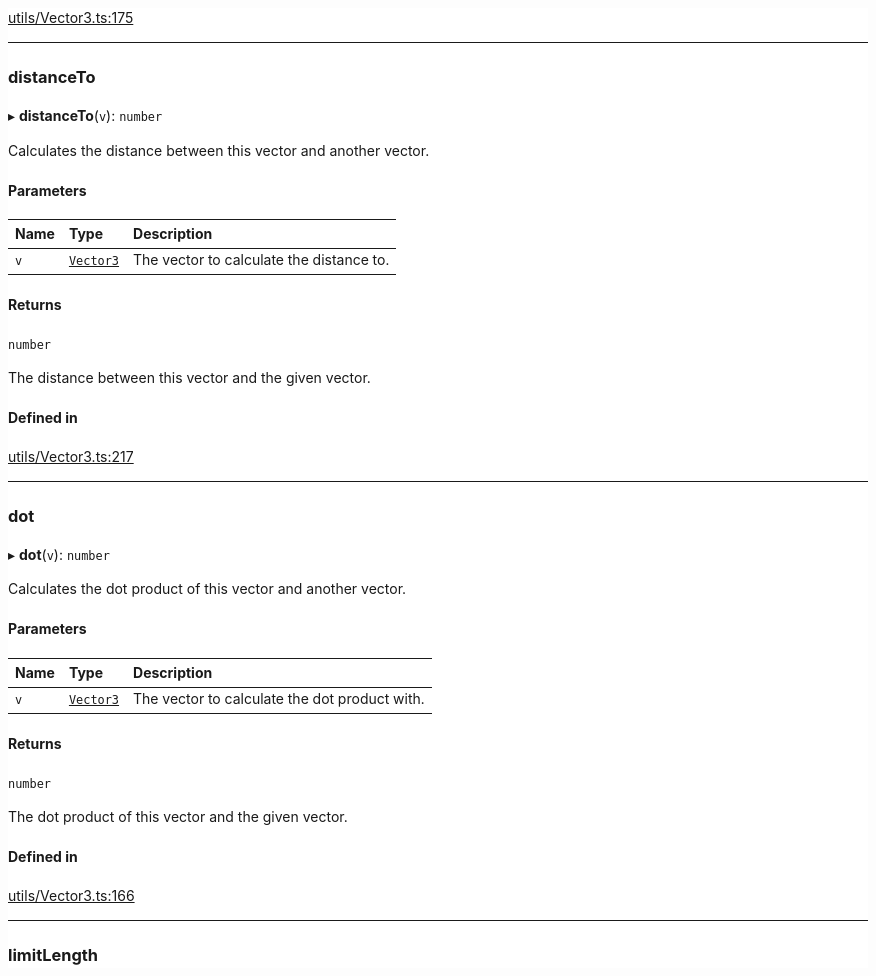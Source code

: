 [utils/Vector3.ts:175](https://github.com/justinfernald/christmas-tree-lights/blob/6ac5881/src/utils/Vector3.ts#L175)

___

### distanceTo

▸ **distanceTo**(`v`): `number`

Calculates the distance between this vector and another vector.

#### Parameters

| Name | Type | Description |
| :------ | :------ | :------ |
| `v` | [`Vector3`](Vector3.md) | The vector to calculate the distance to. |

#### Returns

`number`

The distance between this vector and the given vector.

#### Defined in

[utils/Vector3.ts:217](https://github.com/justinfernald/christmas-tree-lights/blob/6ac5881/src/utils/Vector3.ts#L217)

___

### dot

▸ **dot**(`v`): `number`

Calculates the dot product of this vector and another vector.

#### Parameters

| Name | Type | Description |
| :------ | :------ | :------ |
| `v` | [`Vector3`](Vector3.md) | The vector to calculate the dot product with. |

#### Returns

`number`

The dot product of this vector and the given vector.

#### Defined in

[utils/Vector3.ts:166](https://github.com/justinfernald/christmas-tree-lights/blob/6ac5881/src/utils/Vector3.ts#L166)

___

### limitLength
